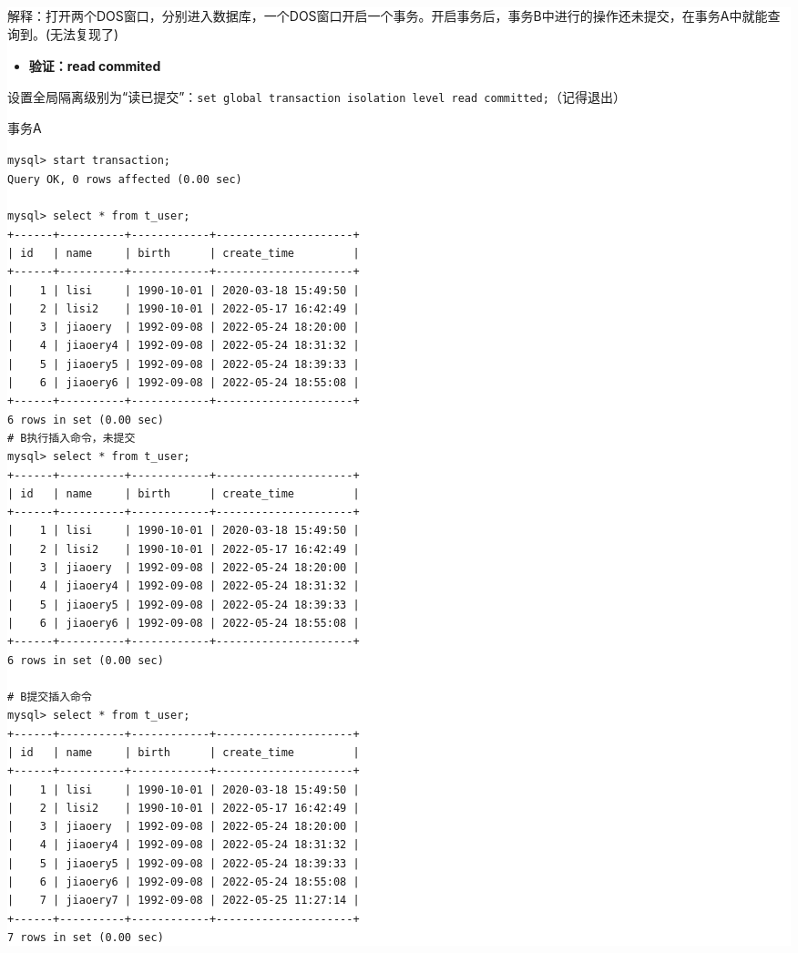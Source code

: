 解释：打开两个DOS窗口，分别进入数据库，一个DOS窗口开启一个事务。开启事务后，事务B中进行的操作还未提交，在事务A中就能查询到。(无法复现了)



* **验证：read commited**

设置全局隔离级别为“读已提交”：`set global transaction isolation level read committed;`（记得退出）

事务A

```mysql
mysql> start transaction;
Query OK, 0 rows affected (0.00 sec)

mysql> select * from t_user;
+------+----------+------------+---------------------+
| id   | name     | birth      | create_time         |
+------+----------+------------+---------------------+
|    1 | lisi     | 1990-10-01 | 2020-03-18 15:49:50 |
|    2 | lisi2    | 1990-10-01 | 2022-05-17 16:42:49 |
|    3 | jiaoery  | 1992-09-08 | 2022-05-24 18:20:00 |
|    4 | jiaoery4 | 1992-09-08 | 2022-05-24 18:31:32 |
|    5 | jiaoery5 | 1992-09-08 | 2022-05-24 18:39:33 |
|    6 | jiaoery6 | 1992-09-08 | 2022-05-24 18:55:08 |
+------+----------+------------+---------------------+
6 rows in set (0.00 sec)
# B执行插入命令，未提交
mysql> select * from t_user;
+------+----------+------------+---------------------+
| id   | name     | birth      | create_time         |
+------+----------+------------+---------------------+
|    1 | lisi     | 1990-10-01 | 2020-03-18 15:49:50 |
|    2 | lisi2    | 1990-10-01 | 2022-05-17 16:42:49 |
|    3 | jiaoery  | 1992-09-08 | 2022-05-24 18:20:00 |
|    4 | jiaoery4 | 1992-09-08 | 2022-05-24 18:31:32 |
|    5 | jiaoery5 | 1992-09-08 | 2022-05-24 18:39:33 |
|    6 | jiaoery6 | 1992-09-08 | 2022-05-24 18:55:08 |
+------+----------+------------+---------------------+
6 rows in set (0.00 sec)

# B提交插入命令
mysql> select * from t_user;
+------+----------+------------+---------------------+
| id   | name     | birth      | create_time         |
+------+----------+------------+---------------------+
|    1 | lisi     | 1990-10-01 | 2020-03-18 15:49:50 |
|    2 | lisi2    | 1990-10-01 | 2022-05-17 16:42:49 |
|    3 | jiaoery  | 1992-09-08 | 2022-05-24 18:20:00 |
|    4 | jiaoery4 | 1992-09-08 | 2022-05-24 18:31:32 |
|    5 | jiaoery5 | 1992-09-08 | 2022-05-24 18:39:33 |
|    6 | jiaoery6 | 1992-09-08 | 2022-05-24 18:55:08 |
|    7 | jiaoery7 | 1992-09-08 | 2022-05-25 11:27:14 |
+------+----------+------------+---------------------+
7 rows in set (0.00 sec)
```
